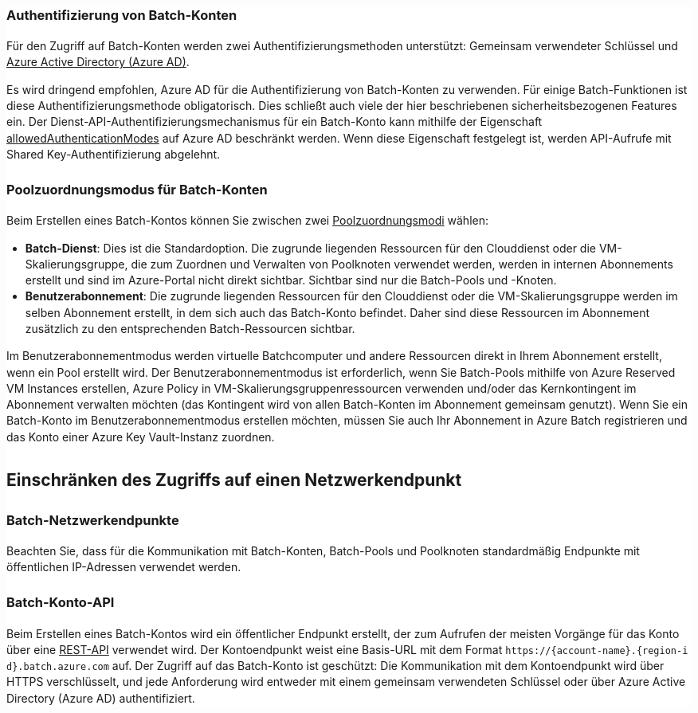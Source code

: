 ### <a name="batch-account-authentication"></a>Authentifizierung von Batch-Konten

Für den Zugriff auf Batch-Konten werden zwei Authentifizierungsmethoden unterstützt: Gemeinsam verwendeter Schlüssel und [Azure Active Directory (Azure AD)](batch-aad-auth.md).

Es wird dringend empfohlen, Azure AD für die Authentifizierung von Batch-Konten zu verwenden. Für einige Batch-Funktionen ist diese Authentifizierungsmethode obligatorisch. Dies schließt auch viele der hier beschriebenen sicherheitsbezogenen Features ein. Der Dienst-API-Authentifizierungsmechanismus für ein Batch-Konto kann mithilfe der Eigenschaft [allowedAuthenticationModes](/rest/api/batchmanagement/batch-account/create) auf Azure AD beschränkt werden. Wenn diese Eigenschaft festgelegt ist, werden API-Aufrufe mit Shared Key-Authentifizierung abgelehnt.

### <a name="batch-account-pool-allocation-mode"></a>Poolzuordnungsmodus für Batch-Konten

Beim Erstellen eines Batch-Kontos können Sie zwischen zwei [Poolzuordnungsmodi](accounts.md#batch-accounts) wählen:

- **Batch-Dienst**: Dies ist die Standardoption. Die zugrunde liegenden Ressourcen für den Clouddienst oder die VM-Skalierungsgruppe, die zum Zuordnen und Verwalten von Poolknoten verwendet werden, werden in internen Abonnements erstellt und sind im Azure-Portal nicht direkt sichtbar. Sichtbar sind nur die Batch-Pools und -Knoten.
- **Benutzerabonnement**: Die zugrunde liegenden Ressourcen für den Clouddienst oder die VM-Skalierungsgruppe werden im selben Abonnement erstellt, in dem sich auch das Batch-Konto befindet. Daher sind diese Ressourcen im Abonnement zusätzlich zu den entsprechenden Batch-Ressourcen sichtbar.

Im Benutzerabonnementmodus werden virtuelle Batchcomputer und andere Ressourcen direkt in Ihrem Abonnement erstellt, wenn ein Pool erstellt wird. Der Benutzerabonnementmodus ist erforderlich, wenn Sie Batch-Pools mithilfe von Azure Reserved VM Instances erstellen, Azure Policy in VM-Skalierungsgruppenressourcen verwenden und/oder das Kernkontingent im Abonnement verwalten möchten (das Kontingent wird von allen Batch-Konten im Abonnement gemeinsam genutzt). Wenn Sie ein Batch-Konto im Benutzerabonnementmodus erstellen möchten, müssen Sie auch Ihr Abonnement in Azure Batch registrieren und das Konto einer Azure Key Vault-Instanz zuordnen.

## <a name="restrict-network-endpoint-access"></a>Einschränken des Zugriffs auf einen Netzwerkendpunkt

### <a name="batch-network-endpoints"></a>Batch-Netzwerkendpunkte

Beachten Sie, dass für die Kommunikation mit Batch-Konten, Batch-Pools und Poolknoten standardmäßig Endpunkte mit öffentlichen IP-Adressen verwendet werden.

### <a name="batch-account-api"></a>Batch-Konto-API

 Beim Erstellen eines Batch-Kontos wird ein öffentlicher Endpunkt erstellt, der zum Aufrufen der meisten Vorgänge für das Konto über eine [REST-API](/rest/api/batchservice/) verwendet wird. Der Kontoendpunkt weist eine Basis-URL mit dem Format `https://{account-name}.{region-id}.batch.azure.com` auf. Der Zugriff auf das Batch-Konto ist geschützt: Die Kommunikation mit dem Kontoendpunkt wird über HTTPS verschlüsselt, und jede Anforderung wird entweder mit einem gemeinsam verwendeten Schlüssel oder über Azure Active Directory (Azure AD) authentifiziert.
